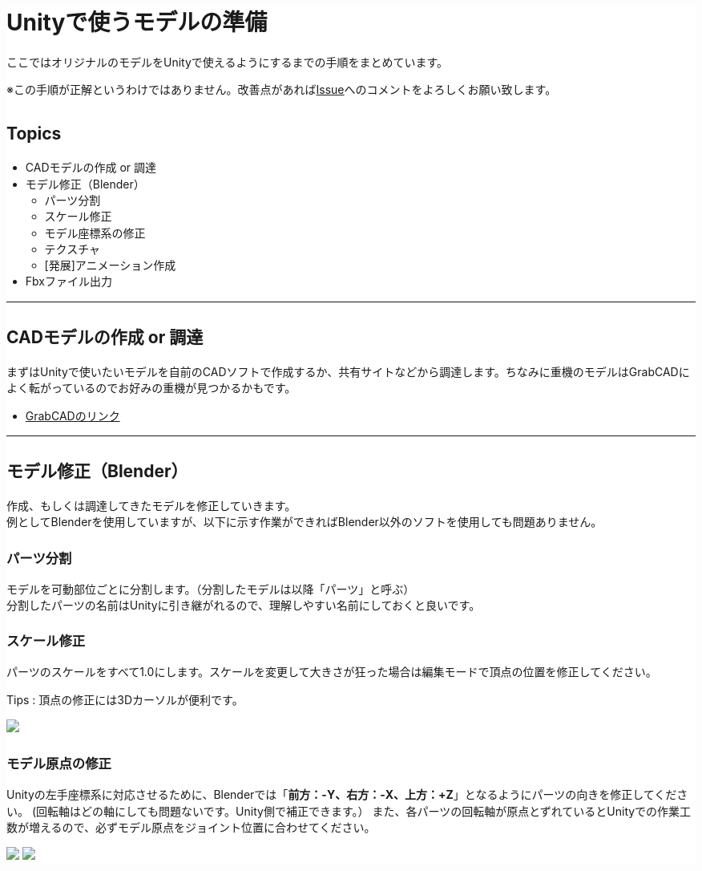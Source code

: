 # Unityで使うモデルの準備
ここではオリジナルのモデルをUnityで使えるようにするまでの手順をまとめています。

※この手順が正解というわけではありません。改善点があれば[Issue](https://github.com/Field-Robotics-Japan/OcsVehicle/issues)へのコメントをよろしくお願い致します。

## Topics
- CADモデルの作成 or 調達
- モデル修正（Blender）
  - パーツ分割
  - スケール修正
  - モデル座標系の修正
  - テクスチャ
  - [発展]アニメーション作成
- Fbxファイル出力

---
## CADモデルの作成 or 調達
まずはUnityで使いたいモデルを自前のCADソフトで作成するか、共有サイトなどから調達します。ちなみに重機のモデルはGrabCADによく転がっているのでお好みの重機が見つかるかもです。

- [GrabCADのリンク](https://grabcad.com/library)

---
## モデル修正（Blender）
作成、もしくは調達してきたモデルを修正していきます。  
例としてBlenderを使用していますが、以下に示す作業ができればBlender以外のソフトを使用しても問題ありません。

### パーツ分割
モデルを可動部位ごとに分割します。（分割したモデルは以降「パーツ」と呼ぶ）  
分割したパーツの名前はUnityに引き継がれるので、理解しやすい名前にしておくと良いです。

### スケール修正
パーツのスケールをすべて1.0にします。スケールを変更して大きさが狂った場合は編集モードで頂点の位置を修正してください。

Tips : 頂点の修正には3Dカーソルが便利です。

<img src="https://user-images.githubusercontent.com/26988372/142984580-83eafd43-007c-4f61-83fd-14760d01e55e.png" width=90%>

### モデル原点の修正

Unityの左手座標系に対応させるために、Blenderでは「**前方：-Y、右方：-X、上方：+Z**」となるようにパーツの向きを修正してください。
(回転軸はどの軸にしても問題ないです。Unity側で補正できます。）
また、各パーツの回転軸が原点とずれているとUnityでの作業工数が増えるので、必ずモデル原点をジョイント位置に合わせてください。

<img src="https://user-images.githubusercontent.com/26988372/142986475-89dbde1e-578c-4f98-8ea6-0748cfee1931.png" width=80%>

<img src="https://user-images.githubusercontent.com/26988372/142985058-547f291b-6190-4074-8342-e7524bbf6871.png" width=80%>
